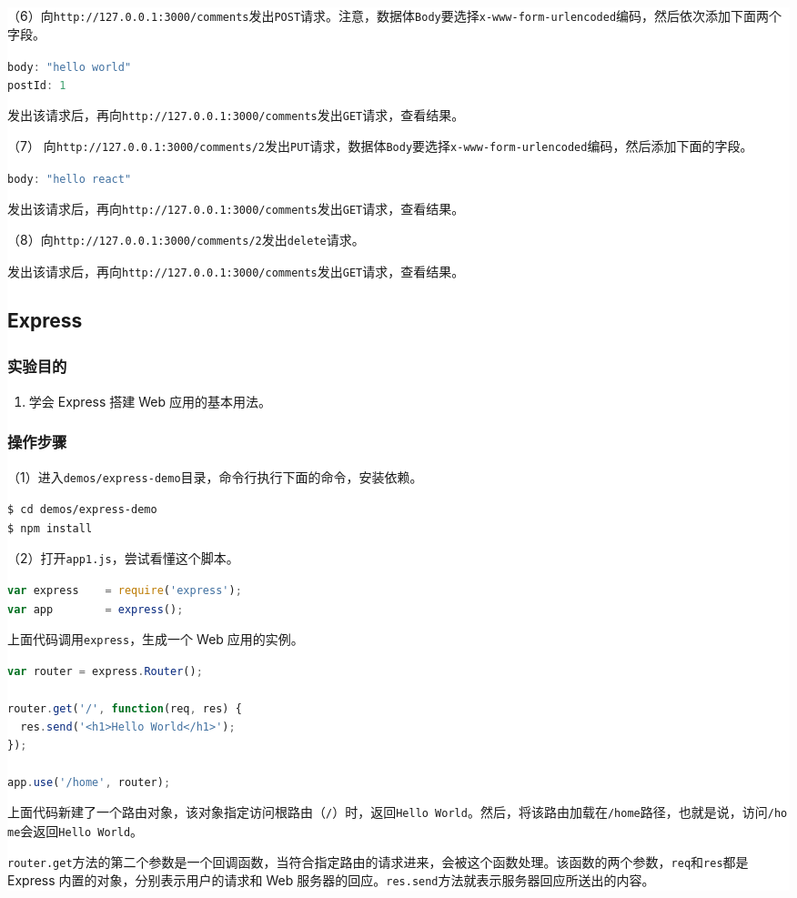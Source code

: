 （6）向`http://127.0.0.1:3000/comments`发出`POST`请求。注意，数据体`Body`要选择`x-www-form-urlencoded`编码，然后依次添加下面两个字段。

```javascript
body: "hello world"
postId: 1
```

发出该请求后，再向`http://127.0.0.1:3000/comments`发出`GET`请求，查看结果。

（7） 向`http://127.0.0.1:3000/comments/2`发出`PUT`请求，数据体`Body`要选择`x-www-form-urlencoded`编码，然后添加下面的字段。

```javascript
body: "hello react"
```

发出该请求后，再向`http://127.0.0.1:3000/comments`发出`GET`请求，查看结果。

（8）向`http://127.0.0.1:3000/comments/2`发出`delete`请求。

发出该请求后，再向`http://127.0.0.1:3000/comments`发出`GET`请求，查看结果。

## Express

### 实验目的

1. 学会 Express 搭建 Web 应用的基本用法。

### 操作步骤

（1）进入`demos/express-demo`目录，命令行执行下面的命令，安装依赖。

```bash
$ cd demos/express-demo
$ npm install
```

（2）打开`app1.js`，尝试看懂这个脚本。

```javascript
var express    = require('express');
var app        = express();
```

上面代码调用`express`，生成一个 Web 应用的实例。

```javascript
var router = express.Router();

router.get('/', function(req, res) {
  res.send('<h1>Hello World</h1>');
});

app.use('/home', router);
```

上面代码新建了一个路由对象，该对象指定访问根路由（`/`）时，返回`Hello World`。然后，将该路由加载在`/home`路径，也就是说，访问`/home`会返回`Hello World`。

`router.get`方法的第二个参数是一个回调函数，当符合指定路由的请求进来，会被这个函数处理。该函数的两个参数，`req`和`res`都是Express 内置的对象，分别表示用户的请求和 Web 服务器的回应。`res.send`方法就表示服务器回应所送出的内容。
